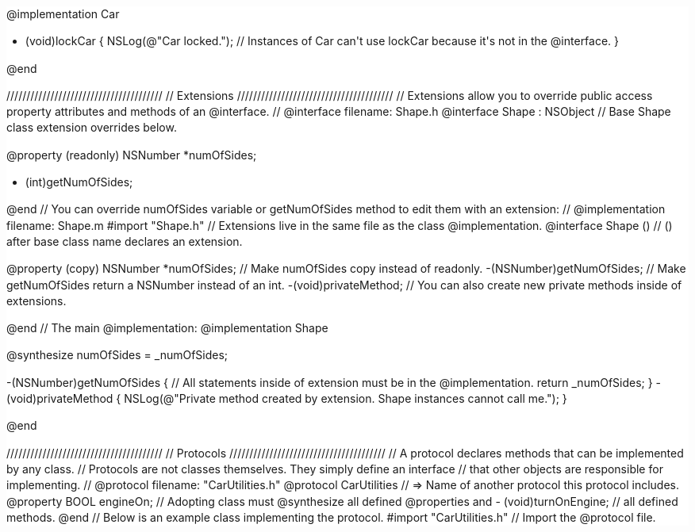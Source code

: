 @implementation Car 

- (void)lockCar {
    NSLog(@"Car locked."); // Instances of Car can't use lockCar because it's not in the @interface.
}

@end

///////////////////////////////////////
// Extensions
///////////////////////////////////////
// Extensions allow you to override public access property attributes and methods of an @interface.
// @interface filename: Shape.h
@interface Shape : NSObject // Base Shape class extension overrides below.

@property (readonly) NSNumber *numOfSides;

- (int)getNumOfSides;

@end
// You can override numOfSides variable or getNumOfSides method to edit them with an extension:
// @implementation filename: Shape.m
#import "Shape.h"
// Extensions live in the same file as the class @implementation. 
@interface Shape () // () after base class name declares an extension.  

@property (copy) NSNumber *numOfSides; // Make numOfSides copy instead of readonly.
-(NSNumber)getNumOfSides; // Make getNumOfSides return a NSNumber instead of an int.
-(void)privateMethod; // You can also create new private methods inside of extensions.

@end
// The main @implementation:
@implementation Shape 

@synthesize numOfSides = _numOfSides;

-(NSNumber)getNumOfSides { // All statements inside of extension must be in the @implementation.
    return _numOfSides;
}
-(void)privateMethod {
    NSLog(@"Private method created by extension. Shape instances cannot call me.");
}

@end

///////////////////////////////////////
// Protocols
///////////////////////////////////////
// A protocol declares methods that can be implemented by any class.
// Protocols are not classes themselves. They simply define an interface
// that other objects are responsible for implementing.
// @protocol filename: "CarUtilities.h"
@protocol CarUtilities <NSObject> // <NSObject> => Name of another protocol this protocol includes.
    @property BOOL engineOn; // Adopting class must @synthesize all defined @properties and
    - (void)turnOnEngine; // all defined methods.
@end
// Below is an example class implementing the protocol. 
#import "CarUtilities.h" // Import the @protocol file.
